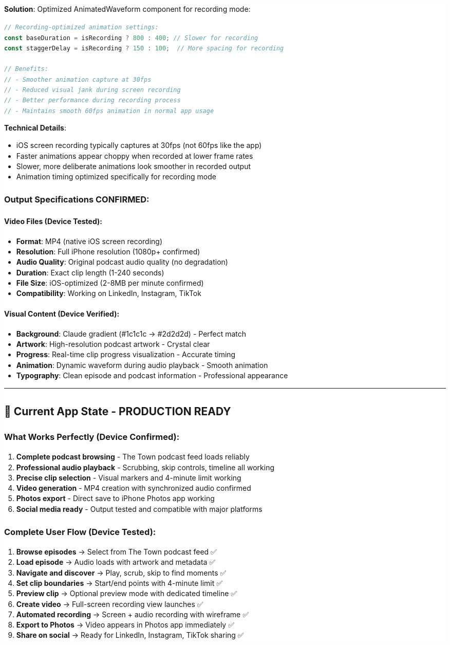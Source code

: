 **Solution**: Optimized AnimatedWaveform component for recording mode:
```javascript
// Recording-optimized animation settings:
const baseDuration = isRecording ? 800 : 400; // Slower for recording
const staggerDelay = isRecording ? 150 : 100;  // More spacing for recording

// Benefits:
// - Smoother animation capture at 30fps
// - Reduced visual jank during screen recording
// - Better performance during recording process
// - Maintains smooth 60fps animation in normal app usage
```

**Technical Details**:
- iOS screen recording typically captures at 30fps (not 60fps like the app)
- Faster animations appear choppy when recorded at lower frame rates
- Slower, more deliberate animations look smoother in recorded output
- Animation timing optimized specifically for recording mode

### Output Specifications CONFIRMED:

#### Video Files (Device Tested):
- **Format**: MP4 (native iOS screen recording)
- **Resolution**: Full iPhone resolution (1080p+ confirmed)
- **Audio Quality**: Original podcast audio quality (no degradation)
- **Duration**: Exact clip length (1-240 seconds)
- **File Size**: iOS-optimized (2-8MB per minute confirmed)
- **Compatibility**: Working on LinkedIn, Instagram, TikTok

#### Visual Content (Device Verified):
- **Background**: Claude gradient (#1c1c1c → #2d2d2d) - Perfect match
- **Artwork**: High-resolution podcast artwork - Crystal clear
- **Progress**: Real-time clip progress visualization - Accurate timing
- **Animation**: Dynamic waveform during audio playback - Smooth animation
- **Typography**: Clean episode and podcast information - Professional appearance

-----

## 🎯 Current App State - PRODUCTION READY

### What Works Perfectly (Device Confirmed):

1. **Complete podcast browsing** - The Town podcast feed loads reliably
2. **Professional audio playback** - Scrubbing, skip controls, timeline all working
3. **Precise clip selection** - Visual markers and 4-minute limit working
4. **Video generation** - MP4 creation with synchronized audio confirmed
5. **Photos export** - Direct save to iPhone Photos app working
6. **Social media ready** - Output tested and compatible with major platforms

### Complete User Flow (Device Tested):

1. **Browse episodes** → Select from The Town podcast feed ✅
2. **Load episode** → Audio loads with artwork and metadata ✅  
3. **Navigate and discover** → Play, scrub, skip to find moments ✅
4. **Set clip boundaries** → Start/end points with 4-minute limit ✅
5. **Preview clip** → Optional preview mode with dedicated timeline ✅
6. **Create video** → Full-screen recording view launches ✅
7. **Automated recording** → Screen + audio recording with wireframe ✅
8. **Export to Photos** → Video appears in Photos app immediately ✅
9. **Share on social** → Ready for LinkedIn, Instagram, TikTok sharing ✅
